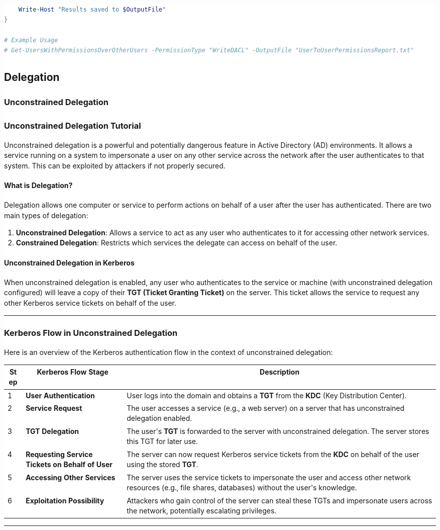```powershell
    Write-Host "Results saved to $OutputFile"
}

# Example Usage
# Get-UsersWithPermissionsOverOtherUsers -PermissionType "WriteDACL" -OutputFile "UserToUserPermissionsReport.txt"

```

## Delegation

### Unconstrained Delegation

### **Unconstrained Delegation Tutorial**

Unconstrained delegation is a powerful and potentially dangerous feature in Active Directory (AD) environments. It allows a service running on a system to impersonate a user on any other service across the network after the user authenticates to that system. This can be exploited by attackers if not properly secured.

#### **What is Delegation?**

Delegation allows one computer or service to perform actions on behalf of a user after the user has authenticated. There are two main types of delegation:

1. **Unconstrained Delegation**: Allows a service to act as any user who authenticates to it for accessing other network services.
2. **Constrained Delegation**: Restricts which services the delegate can access on behalf of the user.

#### **Unconstrained Delegation in Kerberos**

When unconstrained delegation is enabled, any user who authenticates to the service or machine (with unconstrained delegation configured) will leave a copy of their **TGT (Ticket Granting Ticket)** on the server. This ticket allows the service to request any other Kerberos service tickets on behalf of the user.

---

### **Kerberos Flow in Unconstrained Delegation**

Here is an overview of the Kerberos authentication flow in the context of unconstrained delegation:

| Step | Kerberos Flow Stage                                             | Description                                                                                                                                         |
|------|------------------------------------------------------------------|-----------------------------------------------------------------------------------------------------------------------------------------------------|
| 1    | **User Authentication**                                          | User logs into the domain and obtains a **TGT** from the **KDC** (Key Distribution Center).                                                          |
| 2    | **Service Request**                                              | The user accesses a service (e.g., a web server) on a server that has unconstrained delegation enabled.                                              |
| 3    | **TGT Delegation**                                               | The user's **TGT** is forwarded to the server with unconstrained delegation. The server stores this TGT for later use.                               |
| 4    | **Requesting Service Tickets on Behalf of User**                 | The server can now request Kerberos service tickets from the **KDC** on behalf of the user using the stored **TGT**.                                 |
| 5    | **Accessing Other Services**                                     | The server uses the service tickets to impersonate the user and access other network resources (e.g., file shares, databases) without the user's knowledge. |
| 6    | **Exploitation Possibility**                                     | Attackers who gain control of the server can steal these TGTs and impersonate users across the network, potentially escalating privileges.           |

---